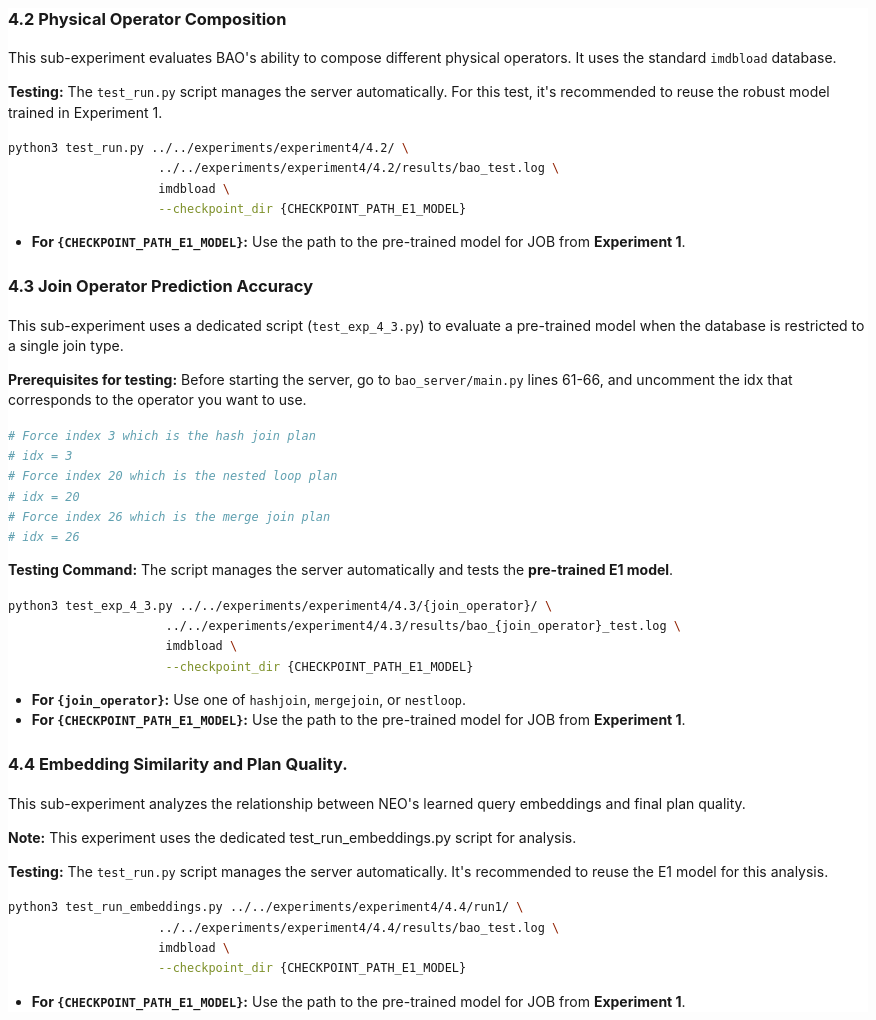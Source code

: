 ### 4.2 Physical Operator Composition

This sub-experiment evaluates BAO's ability to compose different physical operators. It uses the standard `imdbload` database.

**Testing:**
The `test_run.py` script manages the server automatically. For this test, it's recommended to reuse the robust model trained in Experiment 1.
```bash
python3 test_run.py ../../experiments/experiment4/4.2/ \
                     ../../experiments/experiment4/4.2/results/bao_test.log \
                     imdbload \
                     --checkpoint_dir {CHECKPOINT_PATH_E1_MODEL}
```
*   **For `{CHECKPOINT_PATH_E1_MODEL}`:** Use the path to the pre-trained model for JOB from **Experiment 1**.

### 4.3 Join Operator Prediction Accuracy

This sub-experiment uses a dedicated script (`test_exp_4_3.py`) to evaluate a pre-trained model when the database is restricted to a single join type.

**Prerequisites for testing:** Before starting the server, go to `bao_server/main.py` lines 61-66, and uncomment the idx that corresponds to the operator you want to use. 
```python
# Force index 3 which is the hash join plan
# idx = 3
# Force index 20 which is the nested loop plan
# idx = 20
# Force index 26 which is the merge join plan
# idx = 26
```

**Testing Command:**
The script manages the server automatically and tests the **pre-trained E1 model**.
```bash
python3 test_exp_4_3.py ../../experiments/experiment4/4.3/{join_operator}/ \
                      ../../experiments/experiment4/4.3/results/bao_{join_operator}_test.log \
                      imdbload \
                      --checkpoint_dir {CHECKPOINT_PATH_E1_MODEL}
```
*   **For `{join_operator}`:** Use one of `hashjoin`, `mergejoin`, or `nestloop`.
*   **For `{CHECKPOINT_PATH_E1_MODEL}`:** Use the path to the pre-trained model for JOB from **Experiment 1**.

### 4.4 Embedding Similarity and Plan Quality.

This sub-experiment analyzes the relationship between NEO's learned query embeddings and final plan quality.

**Note:** This experiment uses the dedicated test_run_embeddings.py script for analysis.

**Testing:**
The `test_run.py` script manages the server automatically. It's recommended to reuse the E1 model for this analysis.
```bash
python3 test_run_embeddings.py ../../experiments/experiment4/4.4/run1/ \
                     ../../experiments/experiment4/4.4/results/bao_test.log \
                     imdbload \
                     --checkpoint_dir {CHECKPOINT_PATH_E1_MODEL}
```
*   **For `{CHECKPOINT_PATH_E1_MODEL}`:** Use the path to the pre-trained model for JOB from **Experiment 1**.
